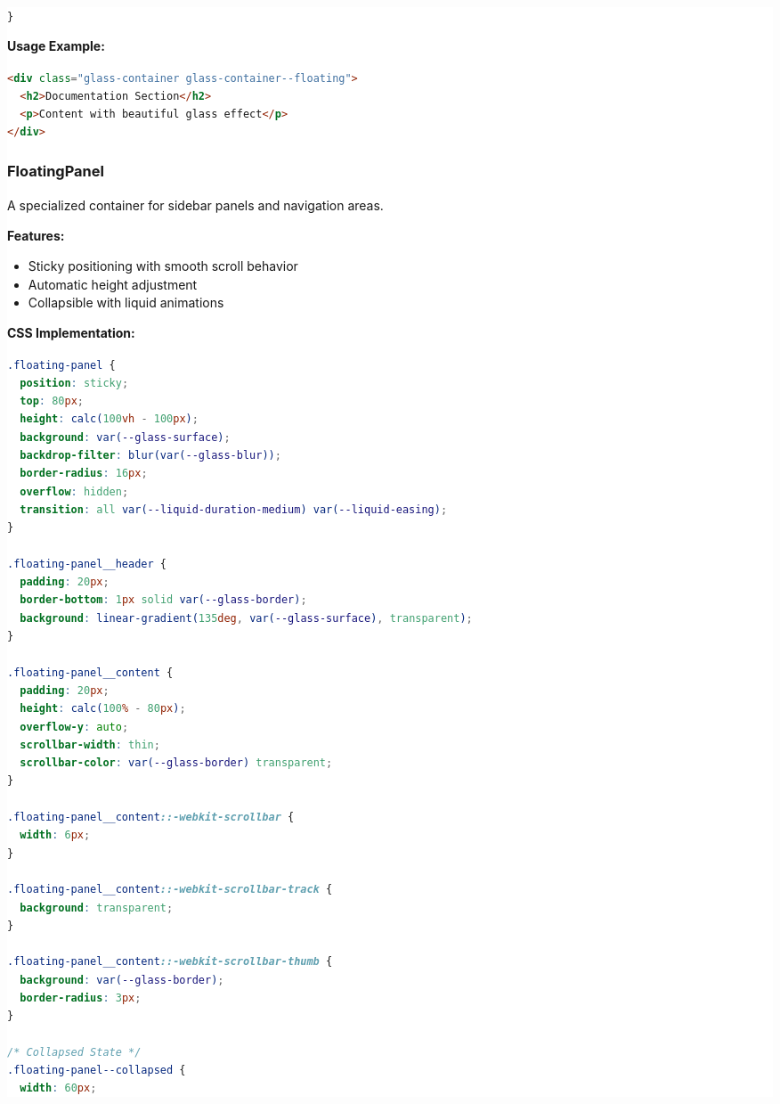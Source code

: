 ```css
}
```

**Usage Example:**

```html
<div class="glass-container glass-container--floating">
  <h2>Documentation Section</h2>
  <p>Content with beautiful glass effect</p>
</div>
```

### FloatingPanel

A specialized container for sidebar panels and navigation areas.

**Features:**

- Sticky positioning with smooth scroll behavior
- Automatic height adjustment
- Collapsible with liquid animations

**CSS Implementation:**

```css
.floating-panel {
  position: sticky;
  top: 80px;
  height: calc(100vh - 100px);
  background: var(--glass-surface);
  backdrop-filter: blur(var(--glass-blur));
  border-radius: 16px;
  overflow: hidden;
  transition: all var(--liquid-duration-medium) var(--liquid-easing);
}

.floating-panel__header {
  padding: 20px;
  border-bottom: 1px solid var(--glass-border);
  background: linear-gradient(135deg, var(--glass-surface), transparent);
}

.floating-panel__content {
  padding: 20px;
  height: calc(100% - 80px);
  overflow-y: auto;
  scrollbar-width: thin;
  scrollbar-color: var(--glass-border) transparent;
}

.floating-panel__content::-webkit-scrollbar {
  width: 6px;
}

.floating-panel__content::-webkit-scrollbar-track {
  background: transparent;
}

.floating-panel__content::-webkit-scrollbar-thumb {
  background: var(--glass-border);
  border-radius: 3px;
}

/* Collapsed State */
.floating-panel--collapsed {
  width: 60px;
```